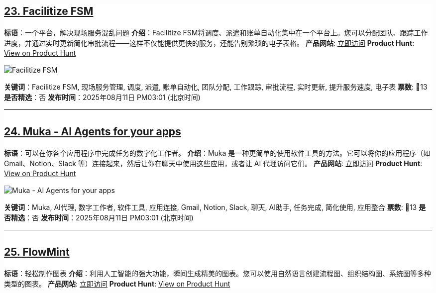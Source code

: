 ## [23. Facilitize FSM](https://www.producthunt.com/products/facilitize?utm_campaign=producthunt-api&utm_medium=api-v2&utm_source=Application%3A+decohack+%28ID%3A+172745%29)
**标语**：一个平台，解决现场服务混乱问题
**介绍**：Facilitize FSM将调度、派遣和账单自动化集中在一个平台上。您可以分配团队、跟踪工作进度，并通过实时更新简化审批流程——这样不仅能提供更快的服务，还能告别繁琐的电子表格。
**产品网站**: [立即访问](https://www.producthunt.com/r/DYSRVVTOKR3IEE?utm_campaign=producthunt-api&utm_medium=api-v2&utm_source=Application%3A+decohack+%28ID%3A+172745%29)
**Product Hunt**: [View on Product Hunt](https://www.producthunt.com/products/facilitize?utm_campaign=producthunt-api&utm_medium=api-v2&utm_source=Application%3A+decohack+%28ID%3A+172745%29)

![Facilitize FSM](https://ph-files.imgix.net/eed620d8-d007-4377-8d24-fa10ba8c5040.png?auto=format)

**关键词**：Facilitize FSM, 现场服务管理, 调度, 派遣, 账单自动化, 团队分配, 工作跟踪, 审批流程, 实时更新, 提升服务速度, 电子表
**票数**: 🔺13
**是否精选**：否
**发布时间**：2025年08月11日 PM03:01 (北京时间)

---

## [24. Muka - AI Agents for your apps](https://www.producthunt.com/products/muka-ai-agents-across-all-your-apps?utm_campaign=producthunt-api&utm_medium=api-v2&utm_source=Application%3A+decohack+%28ID%3A+172745%29)
**标语**：可以在你各个应用程序中完成任务的数字化工作者。
**介绍**：Muka 是一种更简单的使用软件工具的方法。它可以将你的应用程序（如 Gmail、Notion、Slack 等）连接起来，然后让你在聊天中使用这些应用，或者让 AI 代理访问它们。
**产品网站**: [立即访问](https://www.producthunt.com/r/LQ7SP7DQHZ2EM7?utm_campaign=producthunt-api&utm_medium=api-v2&utm_source=Application%3A+decohack+%28ID%3A+172745%29)
**Product Hunt**: [View on Product Hunt](https://www.producthunt.com/products/muka-ai-agents-across-all-your-apps?utm_campaign=producthunt-api&utm_medium=api-v2&utm_source=Application%3A+decohack+%28ID%3A+172745%29)

![Muka - AI Agents for your apps](https://ph-files.imgix.net/d8e00bce-e718-4bce-8247-f6b51108b4fb.png?auto=format)

**关键词**：Muka, AI代理, 数字工作者, 软件工具, 应用连接, Gmail, Notion, Slack, 聊天, AI助手, 任务完成, 简化使用, 应用整合
**票数**: 🔺13
**是否精选**：否
**发布时间**：2025年08月11日 PM03:01 (北京时间)

---

## [25. FlowMint](https://www.producthunt.com/products/flowmint?utm_campaign=producthunt-api&utm_medium=api-v2&utm_source=Application%3A+decohack+%28ID%3A+172745%29)
**标语**：轻松制作图表
**介绍**：利用人工智能的强大功能，瞬间生成精美的图表。您可以使用自然语言创建流程图、组织结构图、系统图等多种类型的图表。
**产品网站**: [立即访问](https://www.producthunt.com/r/7WMQOXVD4DWYYE?utm_campaign=producthunt-api&utm_medium=api-v2&utm_source=Application%3A+decohack+%28ID%3A+172745%29)
**Product Hunt**: [View on Product Hunt](https://www.producthunt.com/products/flowmint?utm_campaign=producthunt-api&utm_medium=api-v2&utm_source=Application%3A+decohack+%28ID%3A+172745%29)
